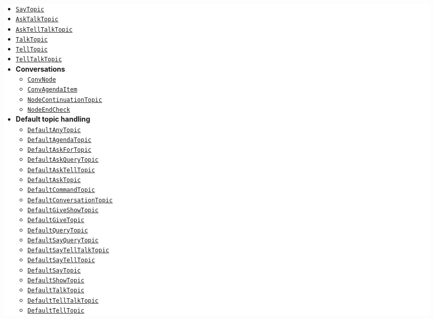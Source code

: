   - <a href="docs/libref/object/SayTopic.html"
    target="classes"><code>SayTopic</code></a>
  - <a href="docs/libref/object/AskTalkTopic.html"
    target="classes"><code>AskTalkTopic</code></a>
  - <a href="docs/libref/object/AskTellTalkTopic.html"
    target="classes"><code>AskTellTalkTopic</code></a>
  - <a href="docs/libref/object/TalkTopic.html"
    target="classes"><code>TalkTopic</code></a>
  - <a href="docs/libref/object/TellTopic.html"
    target="classes"><code>TellTopic</code></a>
  - <a href="docs/libref/object/TellTalkTopic.html"
    target="classes"><code>TellTalkTopic</code></a>
- **Conversations**
  - <a href="docs/libref/object/ConvNode.html"
    target="classes"><code>ConvNode</code></a>
  - <a href="docs/libref/object/ConvAgendaItem.html"
    target="classes"><code>ConvAgendaItem</code></a>
  - <a href="docs/libref/object/NodeContinuationTopic.html"
    target="classes"><code>NodeContinuationTopic</code></a>
  - <a href="docs/libref/object/NodeEndCheck.html"
    target="classes"><code>NodeEndCheck</code></a>
- **Default topic handling**
  - <a href="docs/libref/object/DefaultAnyTopic.html"
    target="classes"><code>DefaultAnyTopic</code></a>
  - <a href="docs/libref/object/DefaultAgendaTopic.html"
    target="classes"><code>DefaultAgendaTopic</code></a>
  - <a href="docs/libref/object/DefaultAskForTopic.html"
    target="classes"><code>DefaultAskForTopic</code></a>
  - <a href="docs/libref/object/DefaultAskQueryTopic.html"
    target="classes"><code>DefaultAskQueryTopic</code></a>
  - <a href="docs/libref/object/DefaultAskTellTopic.html"
    target="classes"><code>DefaultAskTellTopic</code></a>
  - <a href="docs/libref/object/DefaultAskTopic.html"
    target="classes"><code>DefaultAskTopic</code></a>
  - <a href="docs/libref/object/DefaultCommandTopic.html"
    target="classes"><code>DefaultCommandTopic</code></a>
  - <a href="docs/libref/object/DefaultConversationTopic.html"
    target="classes"><code>DefaultConversationTopic</code></a>
  - <a href="docs/libref/object/DefaultGiveShowTopic.html"
    target="classes"><code>DefaultGiveShowTopic</code></a>
  - <a href="docs/libref/object/DefaultGiveTopic.html"
    target="classes"><code>DefaultGiveTopic</code></a>
  - <a href="docs/libref/object/DefaultQueryTopic.html"
    target="classes"><code>DefaultQueryTopic</code></a>
  - <a href="docs/libref/object/DefaultSayQueryTopic.html"
    target="classes"><code>DefaultSayQueryTopic</code></a>
  - <a href="docs/libref/object/DefaultSayTellTalkTopic.html"
    target="classes"><code>DefaultSayTellTalkTopic</code></a>
  - <a href="docs/libref/object/DefaultSayTellTopic.html"
    target="classes"><code>DefaultSayTellTopic</code></a>
  - <a href="docs/libref/object/DefaultSayTopic.html"
    target="classes"><code>DefaultSayTopic</code></a>
  - <a href="docs/libref/object/DefaultShowTopic.html"
    target="classes"><code>DefaultShowTopic</code></a>
  - <a href="docs/libref/object/DefaultTalkTopic.html"
    target="classes"><code>DefaultTalkTopic</code></a>
  - <a href="docs/libref/object/DefaultTellTalkTopic.html"
    target="classes"><code>DefaultTellTalkTopic</code></a>
  - <a href="docs/libref/object/DefaultTellTopic.html"
    target="classes"><code>DefaultTellTopic</code></a>
